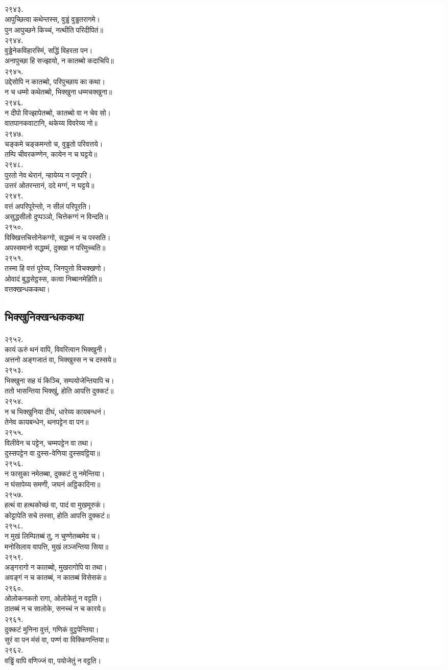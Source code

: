 २९४३.  
आपुच्छित्वा कथेन्तस्स, वुड्ढं वुड्ढतरागमे।  
पुन आपुच्छने किच्‍चं, नत्थीति परिदीपितं॥  
२९४४.  
वुड्ढेनेकविहारस्मिं, सद्धिं विहरता पन।  
अनापुच्छा हि सज्झायो, न कातब्बो कदाचिपि॥  
२९४५.  
उद्देसोपि न कातब्बो, परिपुच्छाय का कथा।  
न च धम्मो कथेतब्बो, भिक्खुना धम्मचक्खुना॥  
२९४६.  
न दीपो विज्झापेतब्बो, कातब्बो वा न चेव सो।  
वातपानकवाटानि, थकेय्य विवरेय्य नो॥  
२९४७.  
चङ्कमे चङ्कमन्तो च, वुड्ढतो परिवत्तये।  
तम्पि चीवरकण्णेन, कायेन न च घट्टये॥  
२९४८.  
पुरतो नेव थेरानं, न्हायेय्य न पनूपरि।  
उत्तरं ओतरन्तानं, ददे मग्गं, न घट्टये॥  
२९४९.  
वत्तं अपरिपूरेन्तो, न सीलं परिपूरति।  
असुद्धसीलो दुप्पञ्‍ञो, चित्तेकग्गं न विन्दति॥  
२९५०.  
विक्खित्तचित्तोनेकग्गो, सद्धम्मं न च पस्सति।  
अपस्समानो सद्धम्मं, दुक्खा न परिमुच्‍चति॥  
२९५१.  
तस्मा हि वत्तं पूरेय्य, जिनपुत्तो विचक्खणो।  
ओवादं बुद्धसेट्ठस्स, कत्वा निब्बानमेहिति॥  
वत्तक्खन्धककथा।  


## भिक्खुनिक्खन्धककथा

२९५२.  
कायं ऊरुं थनं वापि, विवरित्वान भिक्खुनी।  
अत्तनो अङ्गजातं वा, भिक्खुस्स न च दस्सये॥  
२९५३.  
भिक्खुना सह यं किञ्‍चि, सम्पयोजेन्तियापि च।  
ततो भासन्तिया भिक्खुं, होति आपत्ति दुक्‍कटं॥  
२९५४.  
न च भिक्खुनिया दीघं, धारेय्य कायबन्धनं।  
तेनेव कायबन्धेन, थनपट्टेन वा पन॥  
२९५५.  
विलीवेन च पट्टेन, चम्मपट्टेन वा तथा।  
दुस्सपट्टेन वा दुस्स-वेणिया दुस्सवट्टिया॥  
२९५६.  
न फासुका नमेतब्बा, दुक्‍कटं तु नमेन्तिया।  
न घंसापेय्य समणी, जघनं अट्ठिकादिना॥  
२९५७.  
हत्थं वा हत्थकोच्छं वा, पादं वा मुखमूरुकं।  
कोट्टापेति सचे तस्सा, होति आपत्ति दुक्‍कटं॥  
२९५८.  
न मुखं लिम्पितब्बं तु, न चुण्णेतब्बमेव च।  
मनोसिलाय वापत्ति, मुखं लञ्‍जन्तिया सिया॥  
२९५९.  
अङ्गरागो न कातब्बो, मुखरागोपि वा तथा।  
अवङ्गं न च कातब्बं, न कातब्बं विसेसकं॥  
२९६०.  
ओलोकनकतो रागा, ओलोकेतुं न वट्टति।  
ठातब्बं न च सालोके, सनच्‍चं न च कारये॥  
२९६१.  
दुक्‍कटं मुनिना वुत्तं, गणिकं वुट्ठपेन्तिया।  
सुरं वा पन मंसं वा, पण्णं वा विक्‍किणन्तिया॥  
२९६२.  
वड्ढिं वापि वणिज्‍जं वा, पयोजेतुं न वट्टति।  